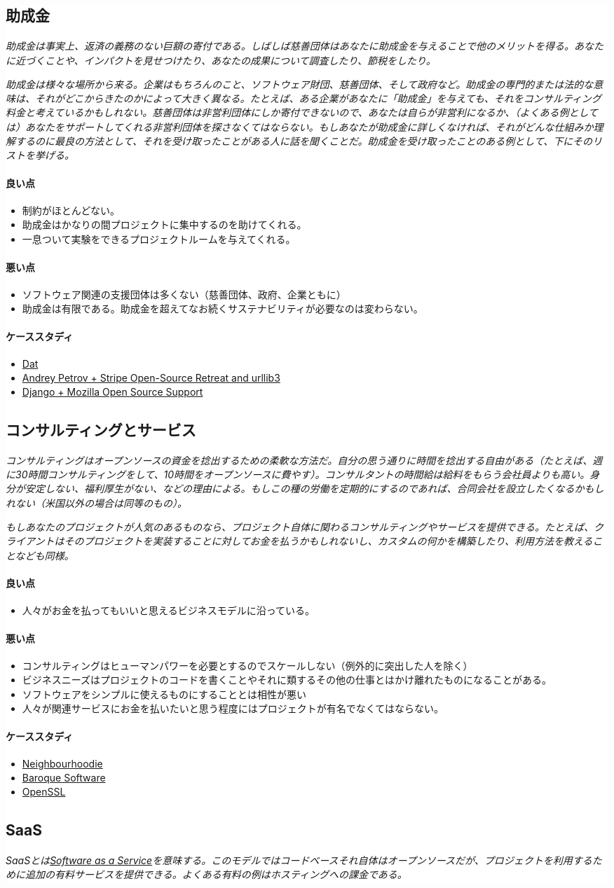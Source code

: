 ## 助成金
*助成金は事実上、返済の義務のない巨額の寄付である。しばしば慈善団体はあなたに助成金を与えることで他のメリットを得る。あなたに近づくことや、インパクトを見せつけたり、あなたの成果について調査したり、節税をしたり。*

*助成金は様々な場所から来る。企業はもちろんのこと、ソフトウェア財団、慈善団体、そして政府など。助成金の専門的または法的な意味は、それがどこからきたのかによって大きく異なる。たとえば、ある企業があなたに「助成金」を与えても、それをコンサルティング料金と考えているかもしれない。慈善団体は非営利団体にしか寄付できないので、あなたは自らが非営利になるか、（よくある例としては）あなたをサポートしてくれる非営利団体を探さなくてはならない。もしあなたが助成金に詳しくなければ、それがどんな仕組みか理解するのに最良の方法として、それを受け取ったことがある人に話を聞くことだ。助成金を受け取ったことのある例として、下にそのリストを挙げる。*

#### 良い点
* 制約がほとんどない。
* 助成金はかなりの間プロジェクトに集中するのを助けてくれる。
* 一息ついて実験をできるプロジェクトルームを与えてくれる。

#### 悪い点
* ソフトウェア関連の支援団体は多くない（慈善団体、政府、企業ともに）
* 助成金は有限である。助成金を超えてなお続くサステナビリティが必要なのは変わらない。

#### ケーススタディ
* [Dat](https://usopendata.org/)
* [Andrey Petrov + Stripe Open-Source Retreat and urllib3](https://medium.com/@shazow/urllib3-stripe-and-open-source-grants-edb9c0e46e82#.45ylnxrh4)
* [Django + Mozilla Open Source Support](https://www.djangoproject.com/weblog/2015/dec/11/django-awarded-moss-grant/)

## コンサルティングとサービス
*コンサルティングはオープンソースの資金を捻出するための柔軟な方法だ。自分の思う通りに時間を捻出する自由がある（たとえば、週に30時間コンサルティングをして、10時間をオープンソースに費やす）。コンサルタントの時間給は給料をもらう会社員よりも高い。身分が安定しない、福利厚生がない、などの理由による。もしこの種の労働を定期的にするのであれば、合同会社を設立したくなるかもしれない（米国以外の場合は同等のもの）。*

*もしあなたのプロジェクトが人気のあるものなら、プロジェクト自体に関わるコンサルティングやサービスを提供できる。たとえば、クライアントはそのプロジェクトを実装することに対してお金を払うかもしれないし、カスタムの何かを構築したり、利用方法を教えることなども同様。*

#### 良い点
* 人々がお金を払ってもいいと思えるビジネスモデルに沿っている。

#### 悪い点
* コンサルティングはヒューマンパワーを必要とするのでスケールしない（例外的に突出した人を除く）
* ビジネスニーズはプロジェクトのコードを書くことやそれに類するその他の仕事とはかけ離れたものになることがある。
* ソフトウェアをシンプルに使えるものにすることとは相性が悪い
* 人々が関連サービスにお金を払いたいと思う程度にはプロジェクトが有名でなくてはならない。

#### ケーススタディ
* [Neighbourhoodie](https://neighbourhood.ie/)
* [Baroque Software](http://baroquesoftware.com/)
* [OpenSSL](http://openssl.com/what.html)

## SaaS
*SaaSとは[Software as a Service](https://en.wikipedia.org/wiki/Software_as_a_service)を意味する。このモデルではコードベースそれ自体はオープンソースだが、プロジェクトを利用するために追加の有料サービスを提供できる。よくある有料の例はホスティングへの課金である。*
